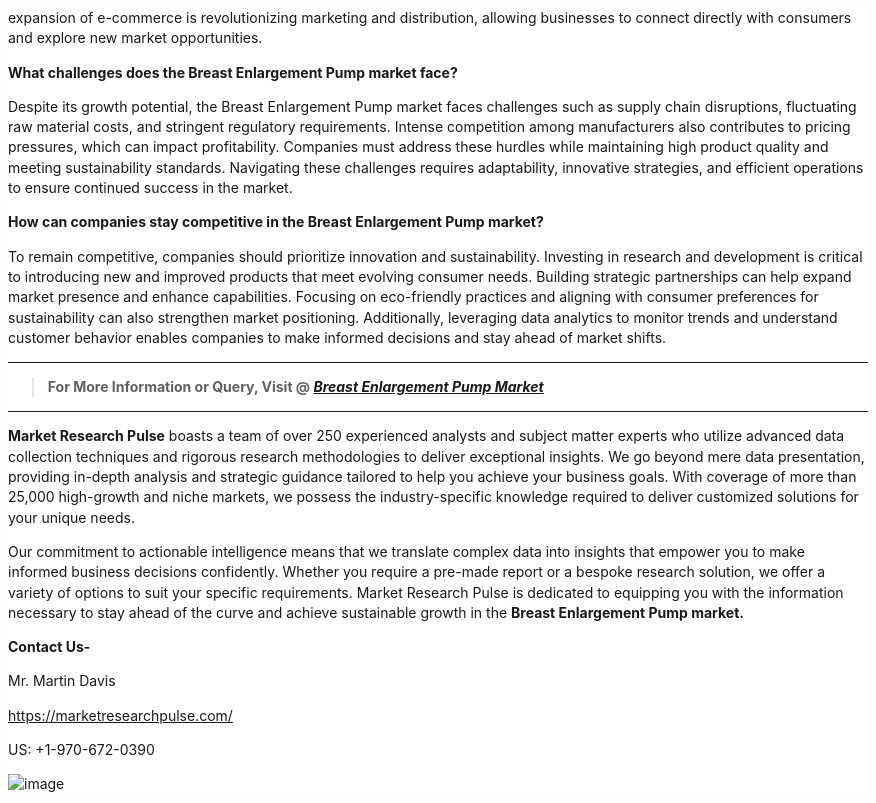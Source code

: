 expansion of e-commerce is revolutionizing marketing and distribution, allowing businesses to connect directly with consumers and explore new market opportunities.</p><p><strong>What challenges does the Breast Enlargement Pump market face?</strong></p><p>Despite its growth potential, the Breast Enlargement Pump market faces challenges such as supply chain disruptions, fluctuating raw material costs, and stringent regulatory requirements. Intense competition among manufacturers also contributes to pricing pressures, which can impact profitability. Companies must address these hurdles while maintaining high product quality and meeting sustainability standards. Navigating these challenges requires adaptability, innovative strategies, and efficient operations to ensure continued success in the market.</p><p><strong>How can companies stay competitive in the Breast Enlargement Pump market?</strong></p><p>To remain competitive, companies should prioritize innovation and sustainability. Investing in research and development is critical to introducing new and improved products that meet evolving consumer needs. Building strategic partnerships can help expand market presence and enhance capabilities. Focusing on eco-friendly practices and aligning with consumer preferences for sustainability can also strengthen market positioning. Additionally, leveraging data analytics to monitor trends and understand customer behavior enables companies to make informed decisions and stay ahead of market shifts.</p><hr /><blockquote><p><strong>For More Information or Query, Visit @&nbsp;<em><a href="https://marketresearchpulse.com/report/96701/breast-enlargement-pump-market?utm_source=Linkedin&utm_medium=0114">Breast Enlargement Pump Market</a></em></strong></p></blockquote><hr /><p><strong>Market Research Pulse</strong> boasts a team of over 250 experienced analysts and subject matter experts who utilize advanced data collection techniques and rigorous research methodologies to deliver exceptional insights. We go beyond mere data presentation, providing in-depth analysis and strategic guidance tailored to help you achieve your business goals. With coverage of more than 25,000 high-growth and niche markets, we possess the industry-specific knowledge required to deliver customized solutions for your unique needs.</p><p>Our commitment to actionable intelligence means that we translate complex data into insights that empower you to make informed business decisions confidently. Whether you require a pre-made report or a bespoke research solution, we offer a variety of options to suit your specific requirements. Market Research Pulse is dedicated to equipping you with the information necessary to stay ahead of the curve and achieve sustainable growth in the <strong>Breast Enlargement Pump market.</strong></p><p><strong>Contact Us-</strong></p><p>Mr. Martin Davis</p><p>https://marketresearchpulse.com/</p><p>US: +1-970-672-0390</p>
![image](https://github.com/user-attachments/assets/df476a5e-3604-42b4-b5b7-79a51c0583ce)
